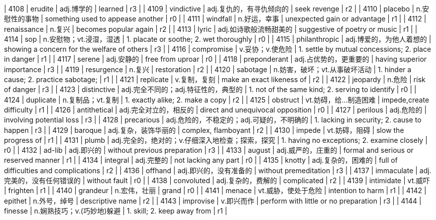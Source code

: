 | 4108 | erudite       | adj.博学的                                               | learned                                                                    | r3    |
| 4109 | vindictive    | adj.复仇的，有寻仇倾向的                                 | seek revenge                                                               | r2    |
| 4110 | placebo       | n.安慰性的事物                                           | something used to appease another                                          | r0    |
| 4111 | windfall      | n.好运，幸事                                             | unexpected gain or advantage                                               | r1    |
| 4112 | renaissance   | n.复兴                                                   | becomes popular again                                                      | r2    |
| 4113 | lyric         | adj.如诗歌般流畅甜美的                                   | suggestive of poetry or music                                              | r1    |
| 4114 | sop           | n.安慰物；vt.浸湿，湿透                                  | 1. placate or soothe; 2. wet thoroughly                                    | r0    |
| 4115 | philanthropic | adj.博爱的，为他人着想的                                 | showing a concern for the welfare of others                                | r3    |
| 4116 | compromise    | v.妥协；v.使危险                                         | 1. settle by mutual concessions; 2. place in danger                        | r1    |
| 4117 | serene        | adj.安静的                                               | free from uproar                                                           | r0    |
| 4118 | preponderant  | adj.占优势的，更重要的                                   | having superior importance                                                 | r3    |
| 4119 | resurgence    | n.复兴                                                   | restoration                                                                | r2    |
| 4120 | sabotage      | n.妨害，破坏；vt.从事破坏活动                            | 1. hinder a cause; 2. practice sabotage;                                   | r1    |
| 4121 | replicate     | v.复制，复刻                                             | make an exact likeness of                                                  | r2    |
| 4122 | jeopardy      | n.危险                                                   | risk of danger                                                             | r3    |
| 4123 | distinctive   | adj.完全不同的；adj.特征性的，典型的                     | 1. not of the same kind; 2. serving to identify                            | r0    |
| 4124 | duplicate     | n.复制品；vt.复制                                        | 1. exactly alike; 2. make a copy                                           | r2    |
| 4125 | obstruct      | vt.妨碍，给…制造困难                                     | impede,create difficulty                                                   | r1    |
| 4126 | antithetical  | adj.完全对立的，相反的                                   | direct and unequivocal opposition                                          | r0    |
| 4127 | perilous      | adj.危险的                                               | involving potential loss                                                   | r3    |
| 4128 | precarious    | adj.危险的，不稳定的；adj.可疑的，不明确的               | 1. lacking in security; 2. cause to happen                                 | r3    |
| 4129 | baroque       | adj.复杂，装饰华丽的                                     | complex, flamboyant                                                        | r2    |
| 4130 | impede        | vt.妨碍，阻碍                                            | slow the progress of                                                       | r1    |
| 4131 | plumb         | adj.完全的，绝对的；v.仔细深入地检查；探索，探究         | 1. having no exceptions; 2. examine closely                                | r0    |
| 4132 | ad-lib        | adj.即兴的                                               | without previous preparation                                               | r3    |
| 4133 | august        | adj.威严的，庄重的                                       | formal and serious or reserved manner                                      | r1    |
| 4134 | integral      | adj.完整的                                               | not lacking any part                                                       | r0    |
| 4135 | knotty        | adj.复杂的，困难的                                       | full of difficulties and complications                                     | r2    |
| 4136 | offhand       | adj.即兴的，没有准备的                                   | without premeditation                                                      | r3    |
| 4137 | immaculate    | adj.完美的，没有任何错误的                               | without fault                                                              | r0    |
| 4138 | convoluted    | adj.复杂的，费解的                                       | complicated                                                                | r2    |
| 4139 | intimidate    | vt.威吓                                                  | frighten                                                                   | r1    |
| 4140 | grandeur      | n.宏伟，壮丽                                             | grand                                                                      | r0    |
| 4141 | menace        | vt.威胁，使处于危险                                      | intention to harm                                                          | r1    |
| 4142 | epithet       | n.外号，绰号                                             | descriptive  name                                                          | r2    |
| 4143 | improvise     | v.即兴而作                                               | perform with little or no preparation                                      | r3    |
| 4144 | finesse       | n.娴熟技巧；v.(巧妙地)躲避                               | 1. skill; 2. keep away from                                                | r1    |